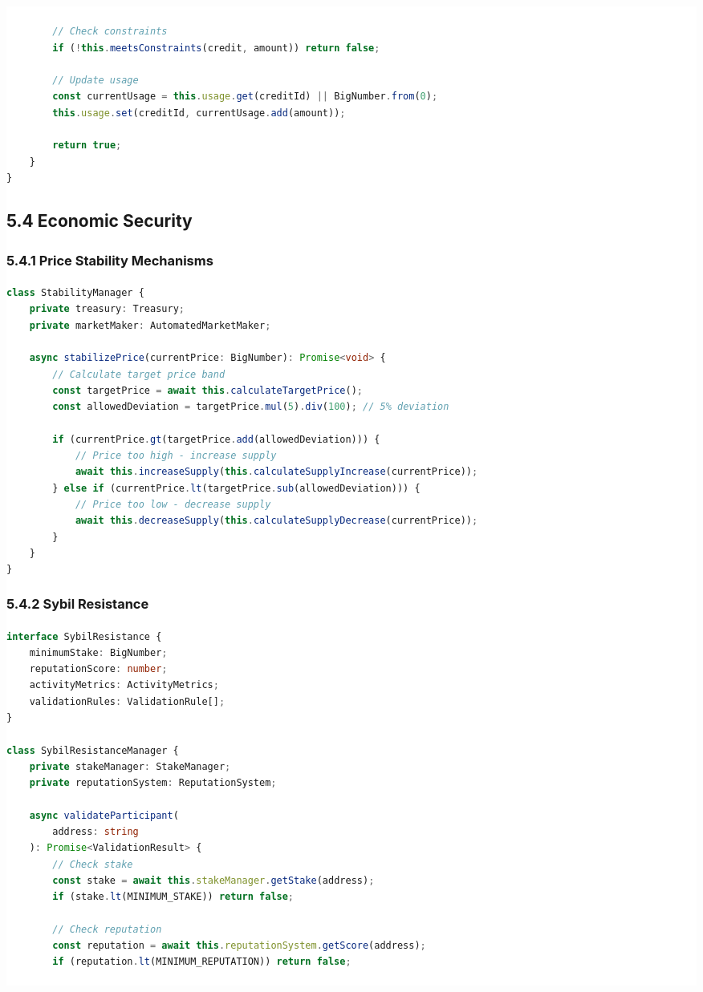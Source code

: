 ```typescript
        
        // Check constraints
        if (!this.meetsConstraints(credit, amount)) return false;
        
        // Update usage
        const currentUsage = this.usage.get(creditId) || BigNumber.from(0);
        this.usage.set(creditId, currentUsage.add(amount));
        
        return true;
    }
}
```

## 5.4 Economic Security

### 5.4.1 Price Stability Mechanisms

```typescript
class StabilityManager {
    private treasury: Treasury;
    private marketMaker: AutomatedMarketMaker;

    async stabilizePrice(currentPrice: BigNumber): Promise<void> {
        // Calculate target price band
        const targetPrice = await this.calculateTargetPrice();
        const allowedDeviation = targetPrice.mul(5).div(100); // 5% deviation
        
        if (currentPrice.gt(targetPrice.add(allowedDeviation))) {
            // Price too high - increase supply
            await this.increaseSupply(this.calculateSupplyIncrease(currentPrice));
        } else if (currentPrice.lt(targetPrice.sub(allowedDeviation))) {
            // Price too low - decrease supply
            await this.decreaseSupply(this.calculateSupplyDecrease(currentPrice));
        }
    }
}
```

### 5.4.2 Sybil Resistance

```typescript
interface SybilResistance {
    minimumStake: BigNumber;
    reputationScore: number;
    activityMetrics: ActivityMetrics;
    validationRules: ValidationRule[];
}

class SybilResistanceManager {
    private stakeManager: StakeManager;
    private reputationSystem: ReputationSystem;

    async validateParticipant(
        address: string
    ): Promise<ValidationResult> {
        // Check stake
        const stake = await this.stakeManager.getStake(address);
        if (stake.lt(MINIMUM_STAKE)) return false;
        
        // Check reputation
        const reputation = await this.reputationSystem.getScore(address);
        if (reputation.lt(MINIMUM_REPUTATION)) return false;
        
```